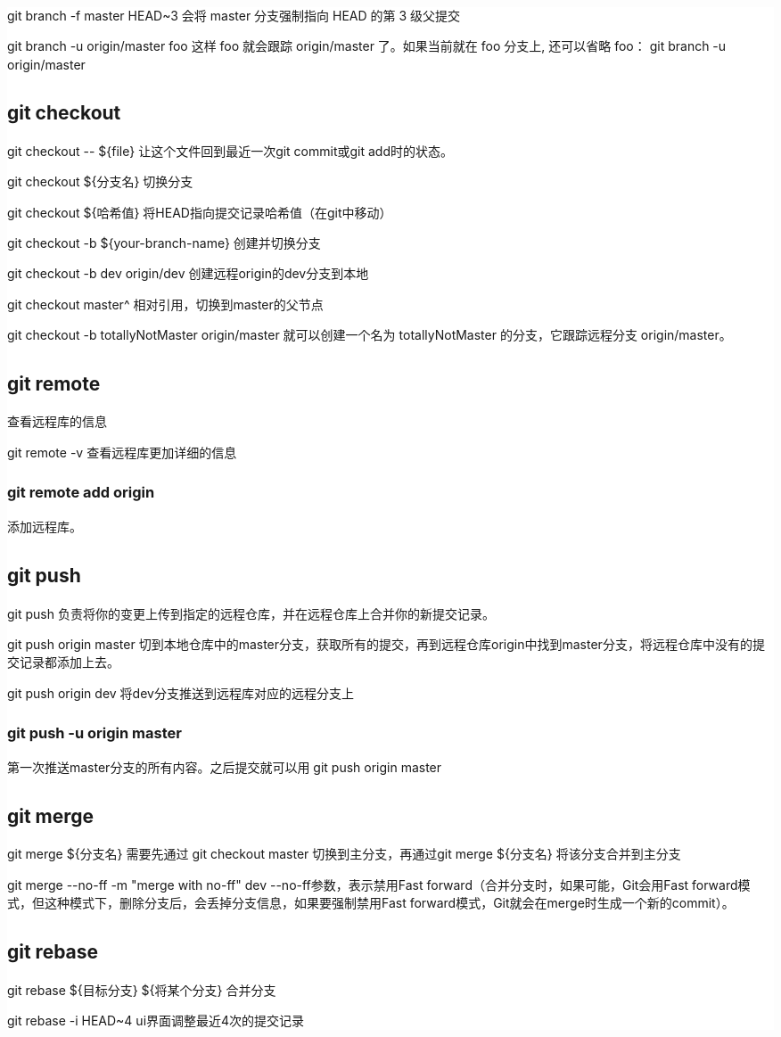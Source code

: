 git branch -f master HEAD~3  会将 master 分支强制指向 HEAD 的第 3 级父提交

git branch -u origin/master foo   这样 foo 就会跟踪 origin/master 了。如果当前就在 foo 分支上, 还可以省略 foo： git branch -u origin/master

## git checkout ##

git checkout -- ${file}  让这个文件回到最近一次git commit或git add时的状态。

git checkout ${分支名}  切换分支

git checkout ${哈希值}  将HEAD指向提交记录哈希值（在git中移动）

git checkout -b ${your-branch-name}  创建并切换分支

git checkout -b dev origin/dev  创建远程origin的dev分支到本地

git checkout master^  相对引用，切换到master的父节点

git checkout -b totallyNotMaster origin/master  就可以创建一个名为 totallyNotMaster 的分支，它跟踪远程分支 origin/master。

## git remote ##

查看远程库的信息

git remote -v  查看远程库更加详细的信息

### git remote add origin ###

添加远程库。

## git push ##

git push  负责将你的变更上传到指定的远程仓库，并在远程仓库上合并你的新提交记录。

git push origin master   切到本地仓库中的master分支，获取所有的提交，再到远程仓库origin中找到master分支，将远程仓库中没有的提交记录都添加上去。

git push origin dev  将dev分支推送到远程库对应的远程分支上

### git push -u origin master ###

第一次推送master分支的所有内容。之后提交就可以用 git push origin master

## git merge ##

git merge ${分支名}  需要先通过 git checkout master 切换到主分支，再通过git merge ${分支名} 将该分支合并到主分支

git merge --no-ff -m "merge with no-ff" dev   --no-ff参数，表示禁用Fast forward（合并分支时，如果可能，Git会用Fast forward模式，但这种模式下，删除分支后，会丢掉分支信息，如果要强制禁用Fast forward模式，Git就会在merge时生成一个新的commit）。

## git rebase ##

git rebase ${目标分支} ${将某个分支}  合并分支

git rebase -i HEAD~4  ui界面调整最近4次的提交记录
